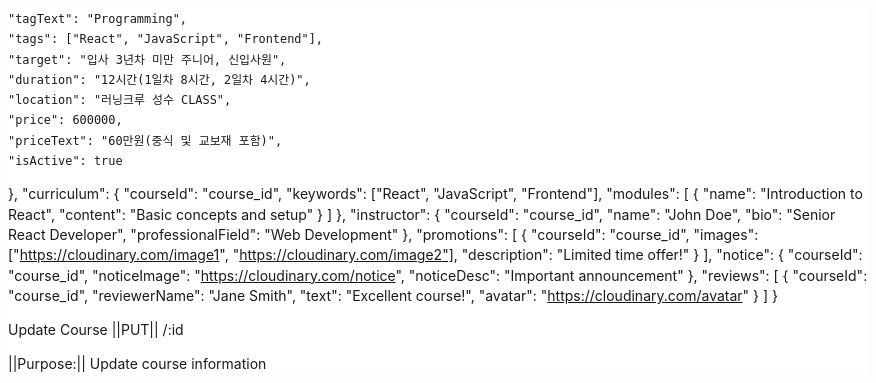     "tagText": "Programming",
    "tags": ["React", "JavaScript", "Frontend"],
    "target": "입사 3년차 미만 주니어, 신입사원",
    "duration": "12시간(1일차 8시간, 2일차 4시간)",
    "location": "러닝크루 성수 CLASS",
    "price": 600000,
    "priceText": "60만원(중식 및 교보재 포함)",
    "isActive": true
  },
  "curriculum": {
    "courseId": "course_id",
    "keywords": ["React", "JavaScript", "Frontend"],
    "modules": [
      {
        "name": "Introduction to React",
        "content": "Basic concepts and setup"
      }
    ]
  },
  "instructor": {
    "courseId": "course_id",
    "name": "John Doe",
    "bio": "Senior React Developer",
    "professionalField": "Web Development"
  },
  "promotions": [
    {
      "courseId": "course_id",
      "images": ["https://cloudinary.com/image1", "https://cloudinary.com/image2"],
      "description": "Limited time offer!"
    }
  ],
  "notice": {
    "courseId": "course_id",
    "noticeImage": "https://cloudinary.com/notice",
    "noticeDesc": "Important announcement"
  },
  "reviews": [
    {
      "courseId": "course_id",
      "reviewerName": "Jane Smith",
      "text": "Excellent course!",
      "avatar": "https://cloudinary.com/avatar"
    }
  ]
}


 Update Course
||PUT|| /:id

||Purpose:|| Update course information
